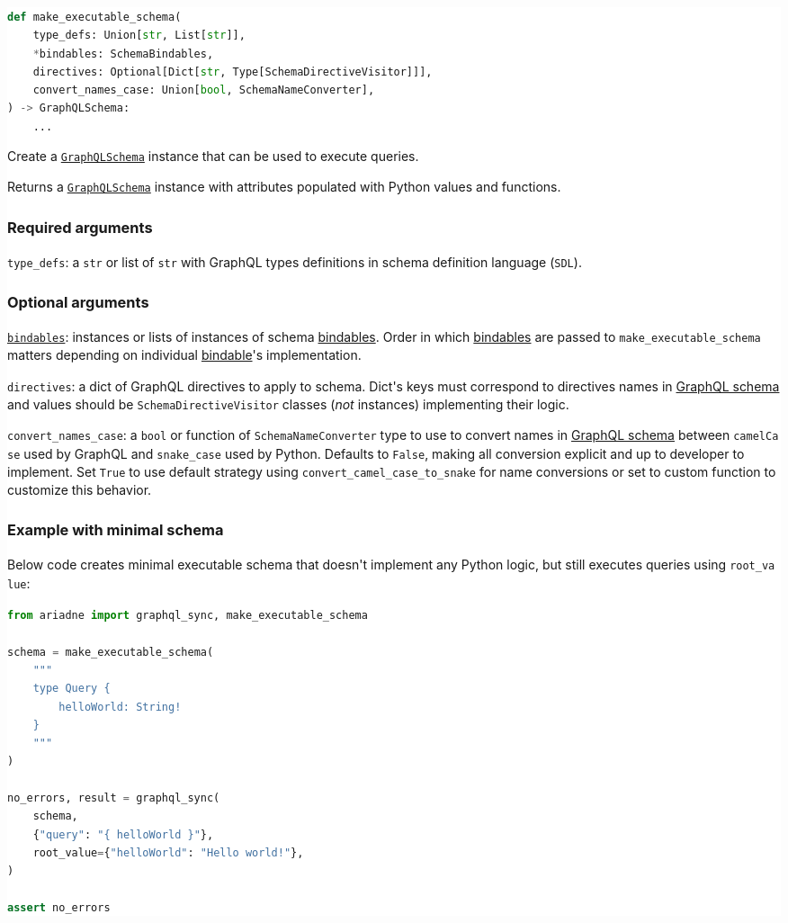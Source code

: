 ```python
def make_executable_schema(
    type_defs: Union[str, List[str]],
    *bindables: SchemaBindables,
    directives: Optional[Dict[str, Type[SchemaDirectiveVisitor]]],
    convert_names_case: Union[bool, SchemaNameConverter],
) -> GraphQLSchema:
    ...
```

Create a [`GraphQLSchema`](https://graphql-core-3.readthedocs.io/en/latest/modules/type.html#graphql.type.GraphQLSchema) instance that can be used to execute queries.

Returns a [`GraphQLSchema`](https://graphql-core-3.readthedocs.io/en/latest/modules/type.html#graphql.type.GraphQLSchema) instance with attributes populated with Python
values and functions.


### Required arguments

`type_defs`: a `str` or list of `str` with GraphQL types definitions in
schema definition language (`SDL`).


### Optional arguments

[`bindables`](bindables.md): instances or lists of instances of schema [bindables](bindables.md). Order in
which [bindables](bindables.md) are passed to `make_executable_schema` matters depending on
individual [bindable](bindables.md)'s implementation.

`directives`: a dict of GraphQL directives to apply to schema. Dict's keys must
correspond to directives names in [GraphQL schema](https://graphql-core-3.readthedocs.io/en/latest/modules/type.html#graphql.type.GraphQLSchema) and values should be
`SchemaDirectiveVisitor` classes (_not_ instances) implementing their logic.

`convert_names_case`: a `bool` or function of `SchemaNameConverter` type to
use to convert names in [GraphQL schema](https://graphql-core-3.readthedocs.io/en/latest/modules/type.html#graphql.type.GraphQLSchema) between `camelCase` used by GraphQL
and `snake_case` used by Python. Defaults to `False`, making all conversion
explicit and up to developer to implement. Set `True` to use
default strategy using `convert_camel_case_to_snake` for name conversions or
set to custom function to customize this behavior.


### Example with minimal schema

Below code creates minimal executable schema that doesn't implement any Python
logic, but still executes queries using `root_value`:

```python
from ariadne import graphql_sync, make_executable_schema

schema = make_executable_schema(
    """
    type Query {
        helloWorld: String!
    }
    """
)

no_errors, result = graphql_sync(
    schema,
    {"query": "{ helloWorld }"},
    root_value={"helloWorld": "Hello world!"},
)

assert no_errors
```